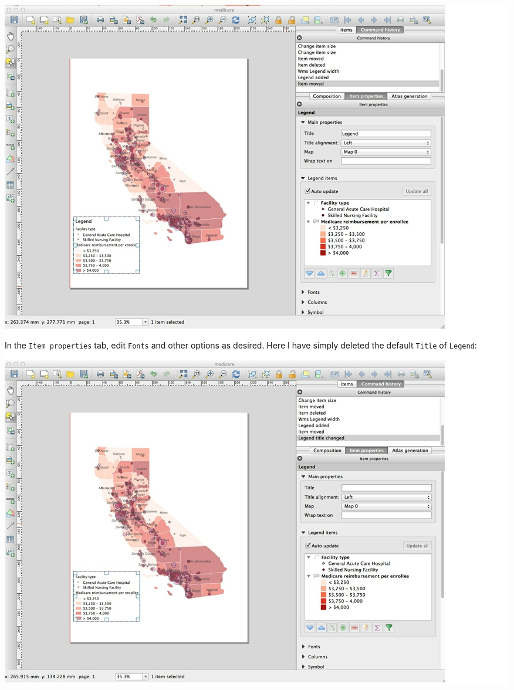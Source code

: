![](./img/qgis_30.jpg)

In the `Item properties` tab, edit `Fonts` and other options as desired. Here I have simply deleted the default `Title` of `Legend`:

![](./img/qgis_31.jpg)
